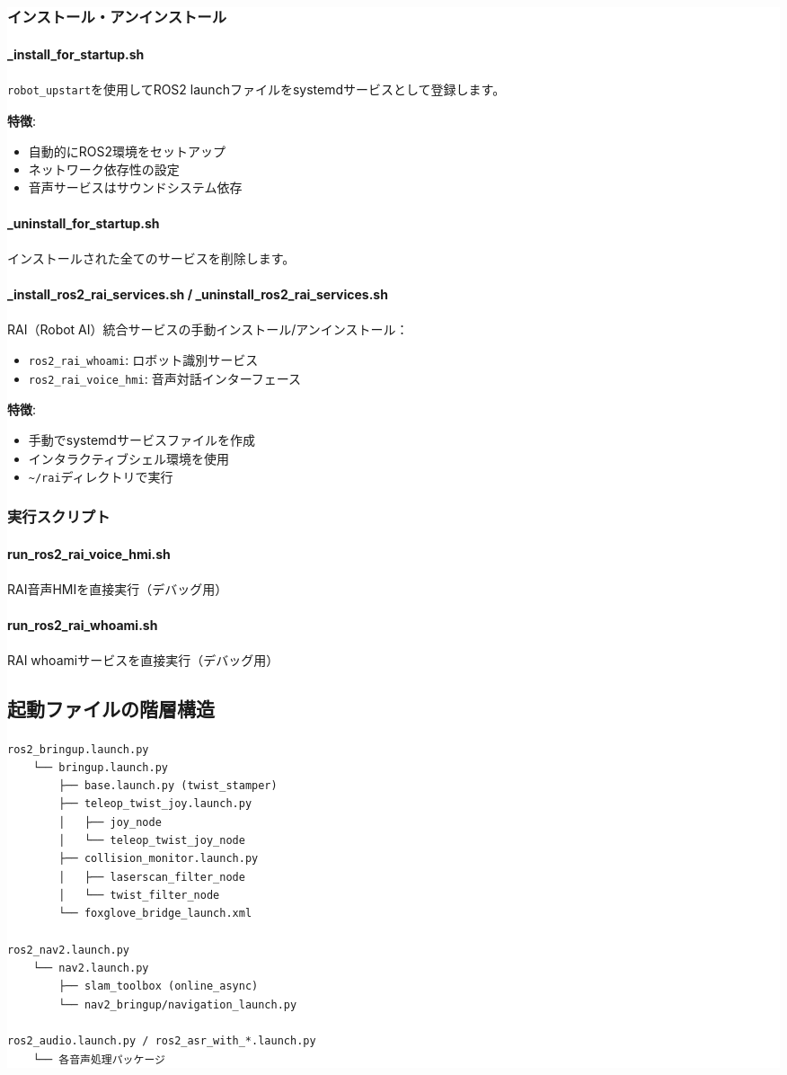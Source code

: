 ### インストール・アンインストール

#### _install_for_startup.sh
`robot_upstart`を使用してROS2 launchファイルをsystemdサービスとして登録します。

**特徴**:
- 自動的にROS2環境をセットアップ
- ネットワーク依存性の設定
- 音声サービスはサウンドシステム依存

#### _uninstall_for_startup.sh
インストールされた全てのサービスを削除します。

#### _install_ros2_rai_services.sh / _uninstall_ros2_rai_services.sh
RAI（Robot AI）統合サービスの手動インストール/アンインストール：
- `ros2_rai_whoami`: ロボット識別サービス
- `ros2_rai_voice_hmi`: 音声対話インターフェース

**特徴**:
- 手動でsystemdサービスファイルを作成
- インタラクティブシェル環境を使用
- `~/rai`ディレクトリで実行

### 実行スクリプト

#### run_ros2_rai_voice_hmi.sh
RAI音声HMIを直接実行（デバッグ用）

#### run_ros2_rai_whoami.sh
RAI whoamiサービスを直接実行（デバッグ用）

## 起動ファイルの階層構造

```
ros2_bringup.launch.py
    └── bringup.launch.py
        ├── base.launch.py (twist_stamper)
        ├── teleop_twist_joy.launch.py
        │   ├── joy_node
        │   └── teleop_twist_joy_node
        ├── collision_monitor.launch.py
        │   ├── laserscan_filter_node
        │   └── twist_filter_node
        └── foxglove_bridge_launch.xml

ros2_nav2.launch.py
    └── nav2.launch.py
        ├── slam_toolbox (online_async)
        └── nav2_bringup/navigation_launch.py

ros2_audio.launch.py / ros2_asr_with_*.launch.py
    └── 各音声処理パッケージ
```
